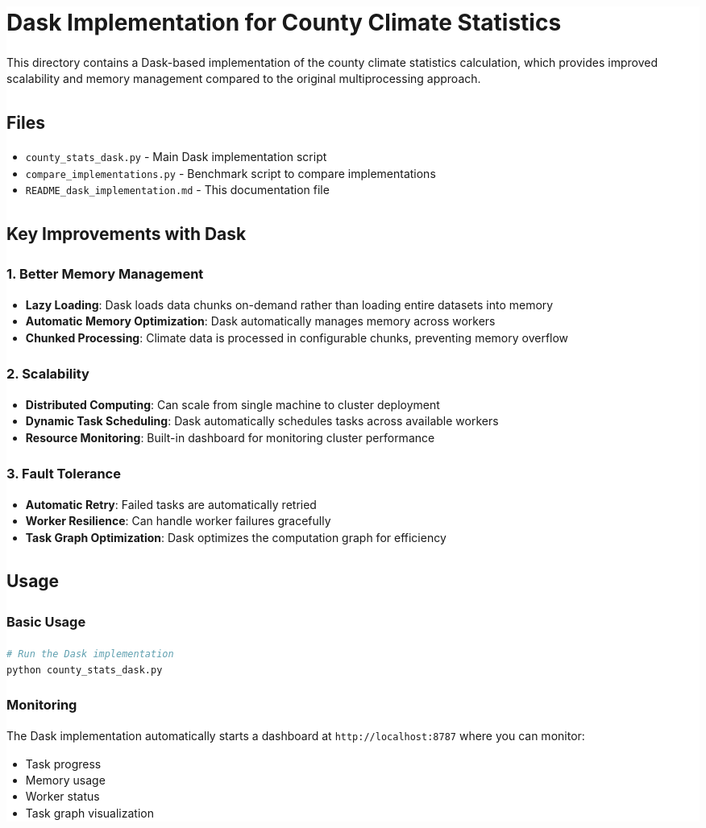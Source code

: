 # Dask Implementation for County Climate Statistics

This directory contains a Dask-based implementation of the county climate statistics calculation, which provides improved scalability and memory management compared to the original multiprocessing approach.

## Files

- `county_stats_dask.py` - Main Dask implementation script
- `compare_implementations.py` - Benchmark script to compare implementations
- `README_dask_implementation.md` - This documentation file

## Key Improvements with Dask

### 1. Better Memory Management
- **Lazy Loading**: Dask loads data chunks on-demand rather than loading entire datasets into memory
- **Automatic Memory Optimization**: Dask automatically manages memory across workers
- **Chunked Processing**: Climate data is processed in configurable chunks, preventing memory overflow

### 2. Scalability
- **Distributed Computing**: Can scale from single machine to cluster deployment
- **Dynamic Task Scheduling**: Dask automatically schedules tasks across available workers
- **Resource Monitoring**: Built-in dashboard for monitoring cluster performance

### 3. Fault Tolerance
- **Automatic Retry**: Failed tasks are automatically retried
- **Worker Resilience**: Can handle worker failures gracefully
- **Task Graph Optimization**: Dask optimizes the computation graph for efficiency

## Usage

### Basic Usage

```bash
# Run the Dask implementation
python county_stats_dask.py
```

### Monitoring

The Dask implementation automatically starts a dashboard at `http://localhost:8787` where you can monitor:
- Task progress
- Memory usage
- Worker status
- Task graph visualization
